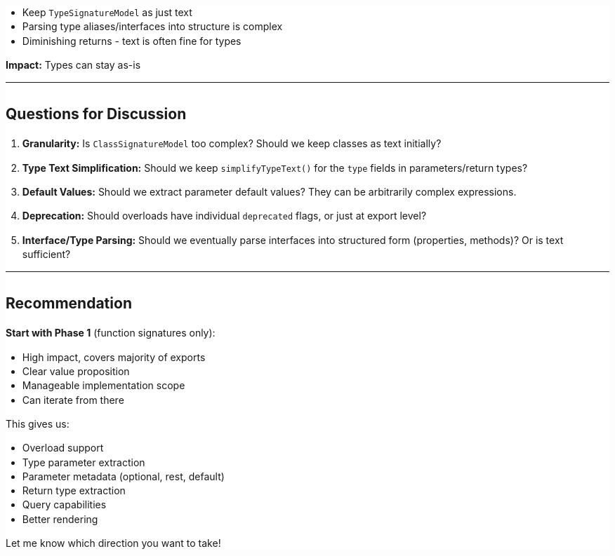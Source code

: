 - Keep `TypeSignatureModel` as just text
- Parsing type aliases/interfaces into structure is complex
- Diminishing returns - text is often fine for types

**Impact:** Types can stay as-is

---

## Questions for Discussion

1. **Granularity:** Is `ClassSignatureModel` too complex? Should we keep classes as text initially?

2. **Type Text Simplification:** Should we keep `simplifyTypeText()` for the `type` fields in parameters/return types?

3. **Default Values:** Should we extract parameter default values? They can be arbitrarily complex expressions.

4. **Deprecation:** Should overloads have individual `deprecated` flags, or just at export level?

5. **Interface/Type Parsing:** Should we eventually parse interfaces into structured form (properties, methods)? Or is text sufficient?

---

## Recommendation

**Start with Phase 1** (function signatures only):

- High impact, covers majority of exports
- Clear value proposition
- Manageable implementation scope
- Can iterate from there

This gives us:

- Overload support
- Type parameter extraction
- Parameter metadata (optional, rest, default)
- Return type extraction
- Query capabilities
- Better rendering

Let me know which direction you want to take!
